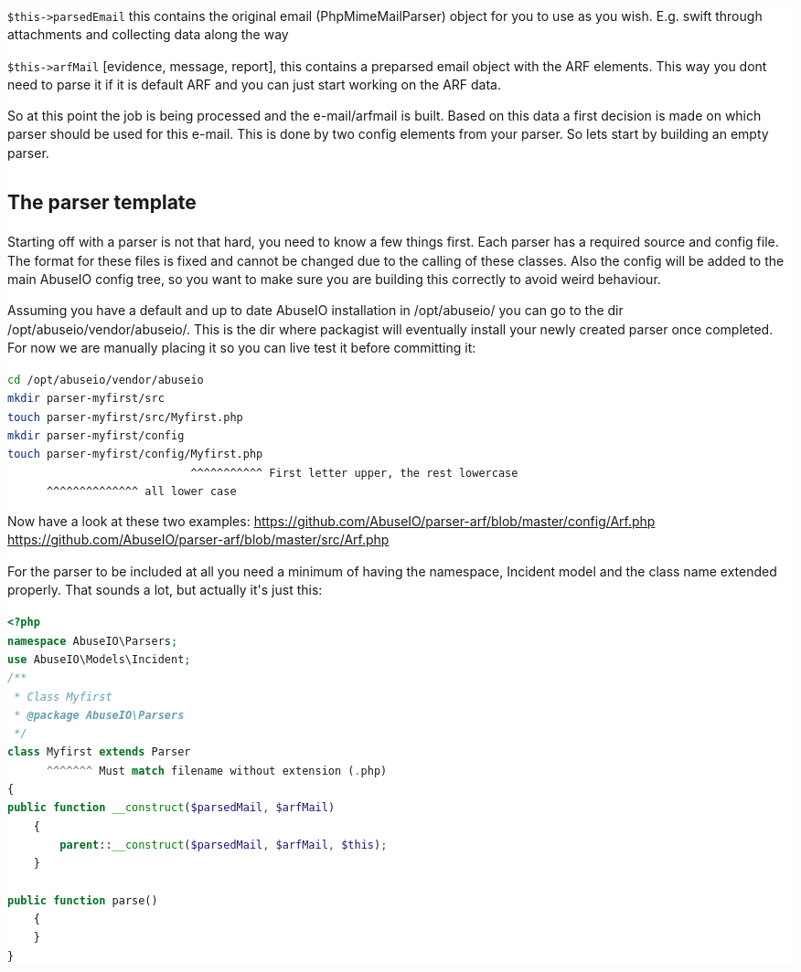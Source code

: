 <code>$this-&gt;parsedEmail</code> this contains the original email (PhpMimeMailParser) object for you to
use as you wish. E.g. swift through attachments and collecting data along the way

<code>$this-&gt;arfMail</code> [evidence, message, report], this contains a preparsed email object with
the ARF elements. This way you dont need to parse it if it is default ARF and you can just start
working on the ARF data.

So at this point the job is being processed and the e-mail/arfmail is built. Based on this
data a first decision is made on which parser should be used for this e-mail. This is done by
two config elements from your parser. So lets start by building an empty parser.

## The parser template

Starting off with a parser is not that hard, you need to know a few things first. Each parser
has a required source and config file. The format for these files is fixed and cannot be changed
due to the calling of these classes. Also the config will be added to the main AbuseIO config
tree, so you want to make sure you are building this correctly to avoid weird behaviour.

Assuming you have a default and up to date AbuseIO installation in /opt/abuseio/ you can go to the
dir /opt/abuseio/vendor/abuseio/. This is the dir where packagist will eventually install your
newly created parser once completed. For now we are manually placing it so you can live test it
before committing it:

```sh
cd /opt/abuseio/vendor/abuseio
mkdir parser-myfirst/src
touch parser-myfirst/src/Myfirst.php
mkdir parser-myfirst/config
touch parser-myfirst/config/Myfirst.php
                            ^^^^^^^^^^^ First letter upper, the rest lowercase
      ^^^^^^^^^^^^^^ all lower case
```

Now have a look at these two examples:
https://github.com/AbuseIO/parser-arf/blob/master/config/Arf.php
https://github.com/AbuseIO/parser-arf/blob/master/src/Arf.php

For the parser to be included at all you need a minimum of having the namespace, Incident model 
and the class name extended properly. That sounds a lot, but actually it's just this:

```PHP
<?php
namespace AbuseIO\Parsers;
use AbuseIO\Models\Incident;
/**
 * Class Myfirst
 * @package AbuseIO\Parsers
 */
class Myfirst extends Parser
      ^^^^^^^ Must match filename without extension (.php)
{
public function __construct($parsedMail, $arfMail)
    {
        parent::__construct($parsedMail, $arfMail, $this);
    }

public function parse()
    {
    }
}
```
